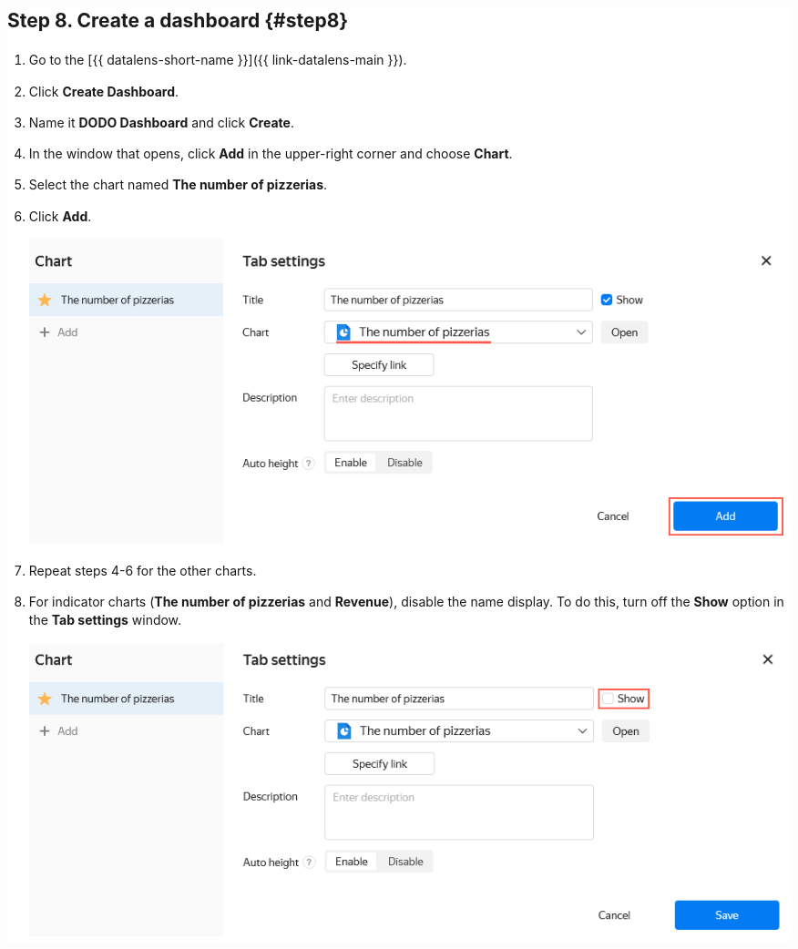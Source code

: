 ## Step 8. Create a dashboard {#step8}

1. Go to the [{{ datalens-short-name }}]({{ link-datalens-main }}).
1. Click **Create Dashboard**.
1. Name it **DODO Dashboard** and click **Create**.
1. In the window that opens, click **Add** in the upper-right corner and choose **Chart**.
1. Select the chart named **The number of pizzerias**.
1. Click **Add**.

   ![chart-tab](../../../_assets/datalens/solution-09/05-chart-tab.png)

1. Repeat steps 4-6 for the other charts.
1. For indicator charts (**The number of pizzerias** and **Revenue**), disable the name display. To do this, turn off the **Show** option in the **Tab settings** window.

   ![off-option](../../../_assets/datalens/solution-09/22-off-option.png)
